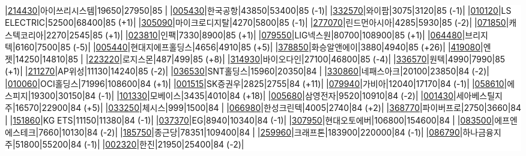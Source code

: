|[214430](https://finance.daum.net/quotes/A214430)|아이쓰리시스템|19650|27950|85 |
|[005430](https://finance.daum.net/quotes/A005430)|한국공항|43850|53400|85 (-1)|
|[332570](https://finance.daum.net/quotes/A332570)|와이팜|3075|3120|85 (-1)|
|[010120](https://finance.daum.net/quotes/A010120)|LS ELECTRIC|52500|68400|85 (+1)|
|[305090](https://finance.daum.net/quotes/A305090)|마이크로디지탈|4270|5800|85 (-1)|
|[277070](https://finance.daum.net/quotes/A277070)|린드먼아시아|4285|5930|85 (-2)|
|[071850](https://finance.daum.net/quotes/A071850)|캐스텍코리아|2270|2545|85 (+1)|
|[023810](https://finance.daum.net/quotes/A023810)|인팩|7330|8900|85 (+1)|
|[079550](https://finance.daum.net/quotes/A079550)|LIG넥스원|80700|108900|85 (+1)|
|[064480](https://finance.daum.net/quotes/A064480)|브리지텍|6160|7500|85 (-5)|
|[005440](https://finance.daum.net/quotes/A005440)|현대지에프홀딩스|4656|4910|85 (+5)|
|[378850](https://finance.daum.net/quotes/A378850)|화승알앤에이|3880|4940|85 (+26)|
|[419080](https://finance.daum.net/quotes/A419080)|엔젯|14250|14810|85 |
|[223220](https://finance.daum.net/quotes/A223220)|로지스몬|487|499|85 (+8)|
|[314930](https://finance.daum.net/quotes/A314930)|바이오다인|27100|46800|85 (-4)|
|[336570](https://finance.daum.net/quotes/A336570)|원텍|4990|7990|85 (+1)|
|[211270](https://finance.daum.net/quotes/A211270)|AP위성|11130|14240|85 (-2)|
|[036530](https://finance.daum.net/quotes/A036530)|SNT홀딩스|15960|20350|84 |
|[330860](https://finance.daum.net/quotes/A330860)|네패스아크|20100|23850|84 (-2)|
|[010060](https://finance.daum.net/quotes/A010060)|OCI홀딩스|71996|108600|84 (+1)|
|[001515](https://finance.daum.net/quotes/A001515)|SK증권우|2825|2755|84 (+11)|
|[079940](https://finance.daum.net/quotes/A079940)|가비아|12040|17170|84 (-1)|
|[058610](https://finance.daum.net/quotes/A058610)|에스피지|19300|30150|84 (-1)|
|[101330](https://finance.daum.net/quotes/A101330)|모베이스|3435|4010|84 (+18)|
|[005680](https://finance.daum.net/quotes/A005680)|삼영전자|9520|10910|84 (-2)|
|[001430](https://finance.daum.net/quotes/A001430)|세아베스틸지주|16570|22900|84 (+5)|
|[033250](https://finance.daum.net/quotes/A033250)|체시스|999|1500|84 |
|[066980](https://finance.daum.net/quotes/A066980)|한성크린텍|4005|2740|84 (+2)|
|[368770](https://finance.daum.net/quotes/A368770)|파이버프로|2750|3660|84 |
|[151860](https://finance.daum.net/quotes/A151860)|KG ETS|11150|11380|84 (-1)|
|[037370](https://finance.daum.net/quotes/A037370)|EG|8940|10340|84 (-1)|
|[307950](https://finance.daum.net/quotes/A307950)|현대오토에버|106800|154600|84 |
|[083500](https://finance.daum.net/quotes/A083500)|에프엔에스테크|7660|10130|84 (-2)|
|[185750](https://finance.daum.net/quotes/A185750)|종근당|78351|109400|84 |
|[259960](https://finance.daum.net/quotes/A259960)|크래프톤|183900|220000|84 (-1)|
|[086790](https://finance.daum.net/quotes/A086790)|하나금융지주|51800|55200|84 (-1)|
|[002320](https://finance.daum.net/quotes/A002320)|한진|21950|25400|84 (-2)|